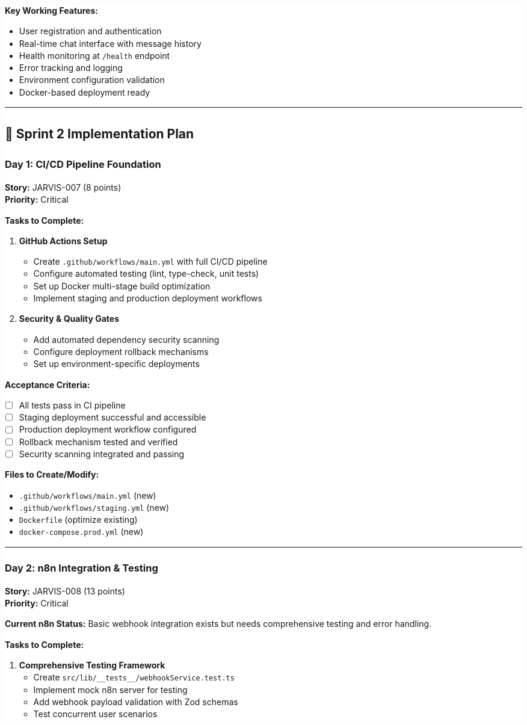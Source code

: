 **Key Working Features:**
- User registration and authentication
- Real-time chat interface with message history
- Health monitoring at `/health` endpoint
- Error tracking and logging
- Environment configuration validation
- Docker-based deployment ready

---

## 🚀 Sprint 2 Implementation Plan

### Day 1: CI/CD Pipeline Foundation
**Story:** JARVIS-007 (8 points)  
**Priority:** Critical  

**Tasks to Complete:**
1. **GitHub Actions Setup**
   - Create `.github/workflows/main.yml` with full CI/CD pipeline
   - Configure automated testing (lint, type-check, unit tests)
   - Set up Docker multi-stage build optimization
   - Implement staging and production deployment workflows

2. **Security & Quality Gates**
   - Add automated dependency security scanning
   - Configure deployment rollback mechanisms
   - Set up environment-specific deployments

**Acceptance Criteria:**
- [ ] All tests pass in CI pipeline
- [ ] Staging deployment successful and accessible
- [ ] Production deployment workflow configured
- [ ] Rollback mechanism tested and verified
- [ ] Security scanning integrated and passing

**Files to Create/Modify:**
- `.github/workflows/main.yml` (new)
- `.github/workflows/staging.yml` (new)  
- `Dockerfile` (optimize existing)
- `docker-compose.prod.yml` (new)

---

### Day 2: n8n Integration & Testing
**Story:** JARVIS-008 (13 points)  
**Priority:** Critical  

**Current n8n Status:** Basic webhook integration exists but needs comprehensive testing and error handling.

**Tasks to Complete:**
1. **Comprehensive Testing Framework**
   - Create `src/lib/__tests__/webhookService.test.ts`
   - Implement mock n8n server for testing
   - Add webhook payload validation with Zod schemas
   - Test concurrent user scenarios
